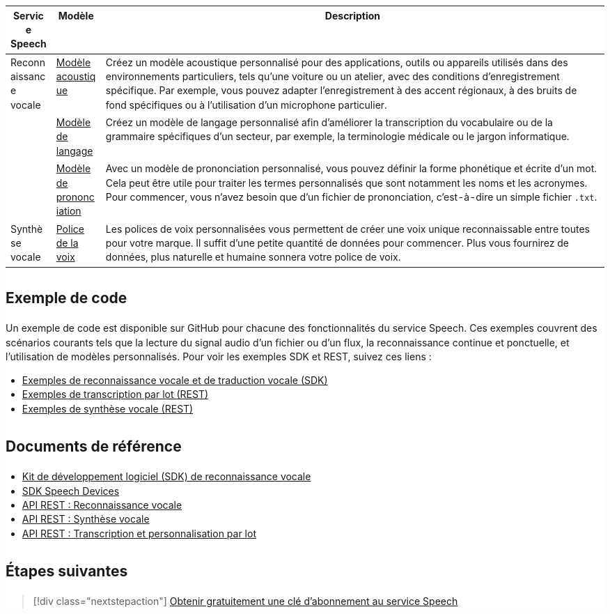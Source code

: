 | Service Speech | Modèle | Description |
| -------------- | ----- | ----------- |
| Reconnaissance vocale | [Modèle acoustique](./how-to-custom-speech-train-model.md) | Créez un modèle acoustique personnalisé pour des applications, outils ou appareils utilisés dans des environnements particuliers, tels qu’une voiture ou un atelier, avec des conditions d’enregistrement spécifique. Par exemple, vous pouvez adapter l’enregistrement à des accent régionaux, à des bruits de fond spécifiques ou à l’utilisation d’un microphone particulier. |
|                | [Modèle de langage](./how-to-custom-speech-train-model.md) | Créez un modèle de langage personnalisé afin d’améliorer la transcription du vocabulaire ou de la grammaire spécifiques d’un secteur, par exemple, la terminologie médicale ou le jargon informatique. |
|                | [Modèle de prononciation](./how-to-custom-speech-train-model.md) | Avec un modèle de prononciation personnalisé, vous pouvez définir la forme phonétique et écrite d’un mot. Cela peut être utile pour traiter les termes personnalisés que sont notamment les noms et les acronymes. Pour commencer, vous n’avez besoin que d’un fichier de prononciation, c’est-à-dire un simple fichier `.txt`. |
| Synthèse vocale | [Police de la voix](./how-to-custom-voice-create-voice.md) | Les polices de voix personnalisées vous permettent de créer une voix unique reconnaissable entre toutes pour votre marque. Il suffit d’une petite quantité de données pour commencer. Plus vous fournirez de données, plus naturelle et humaine sonnera votre police de voix. |

## <a name="sample-code"></a>Exemple de code

Un exemple de code est disponible sur GitHub pour chacune des fonctionnalités du service Speech. Ces exemples couvrent des scénarios courants tels que la lecture du signal audio d’un fichier ou d’un flux, la reconnaissance continue et ponctuelle, et l’utilisation de modèles personnalisés. Pour voir les exemples SDK et REST, suivez ces liens :

- [Exemples de reconnaissance vocale et de traduction vocale (SDK)](https://github.com/Azure-Samples/cognitive-services-speech-sdk)
- [Exemples de transcription par lot (REST)](https://github.com/Azure-Samples/cognitive-services-speech-sdk/tree/master/samples/batch)
- [Exemples de synthèse vocale (REST)](https://github.com/Azure-Samples/Cognitive-Speech-TTS)

## <a name="reference-docs"></a>Documents de référence

- [Kit de développement logiciel (SDK) de reconnaissance vocale](./speech-sdk.md)
- [SDK Speech Devices](speech-devices-sdk.md)
- [API REST : Reconnaissance vocale](rest-speech-to-text.md)
- [API REST : Synthèse vocale](rest-text-to-speech.md)
- [API REST : Transcription et personnalisation par lot](https://westus.dev.cognitive.microsoft.com/docs/services/speech-to-text-api-v3-0)

## <a name="next-steps"></a>Étapes suivantes

> [!div class="nextstepaction"]
> [Obtenir gratuitement une clé d’abonnement au service Speech](overview.md#try-the-speech-service-for-free)

